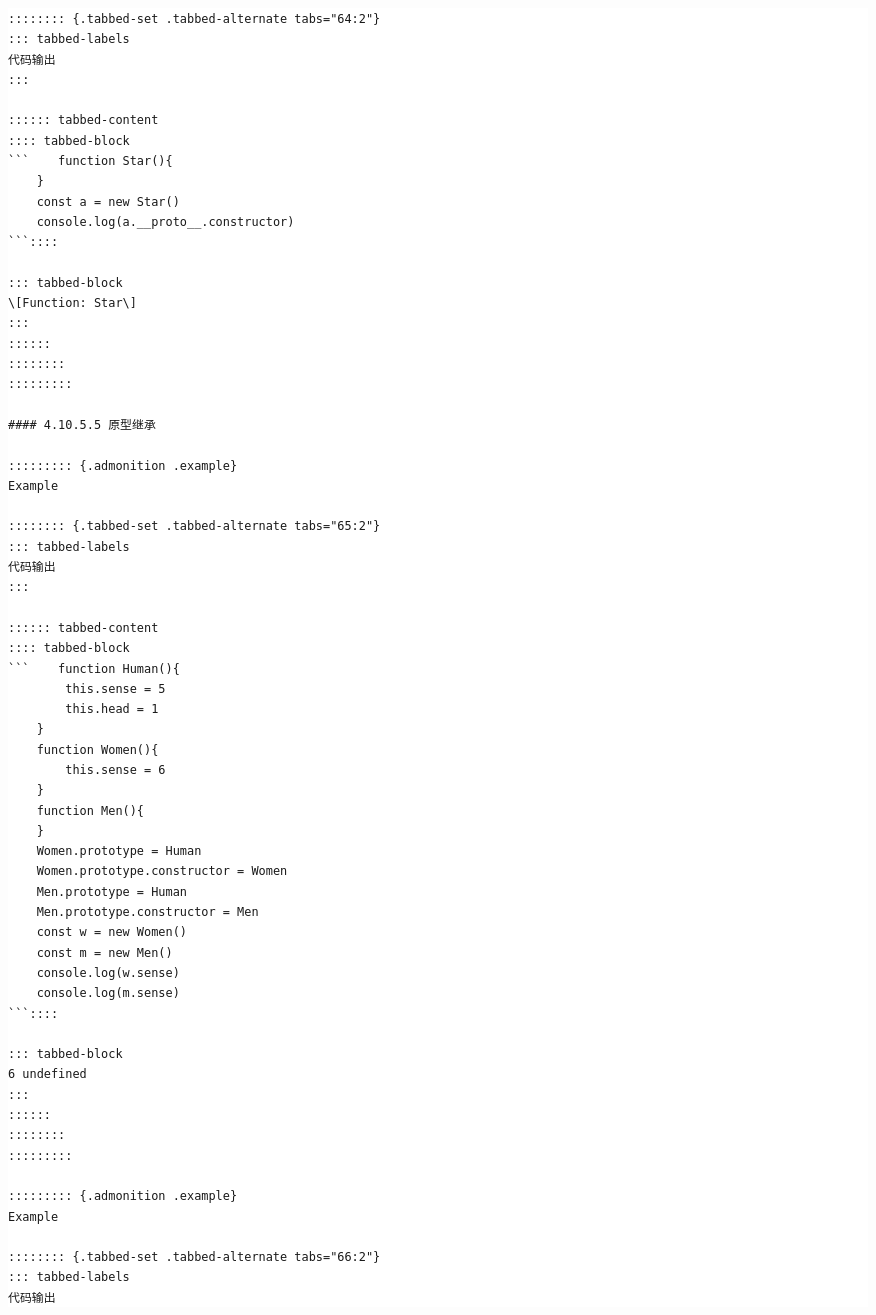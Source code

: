 ```    console.log("HEllO".toLowerCase())
:::::::: {.tabbed-set .tabbed-alternate tabs="64:2"}
::: tabbed-labels
代码输出
:::

:::::: tabbed-content
:::: tabbed-block
```    function Star(){
    }
    const a = new Star()
    console.log(a.__proto__.constructor)
```::::

::: tabbed-block
\[Function: Star\]
:::
::::::
::::::::
:::::::::

#### 4.10.5.5 原型继承

::::::::: {.admonition .example}
Example

:::::::: {.tabbed-set .tabbed-alternate tabs="65:2"}
::: tabbed-labels
代码输出
:::

:::::: tabbed-content
:::: tabbed-block
```    function Human(){
        this.sense = 5
        this.head = 1
    }
    function Women(){
        this.sense = 6
    }
    function Men(){
    }
    Women.prototype = Human
    Women.prototype.constructor = Women
    Men.prototype = Human
    Men.prototype.constructor = Men
    const w = new Women()
    const m = new Men()
    console.log(w.sense)
    console.log(m.sense)
```::::

::: tabbed-block
6 undefined
:::
::::::
::::::::
:::::::::

::::::::: {.admonition .example}
Example

:::::::: {.tabbed-set .tabbed-alternate tabs="66:2"}
::: tabbed-labels
代码输出
```